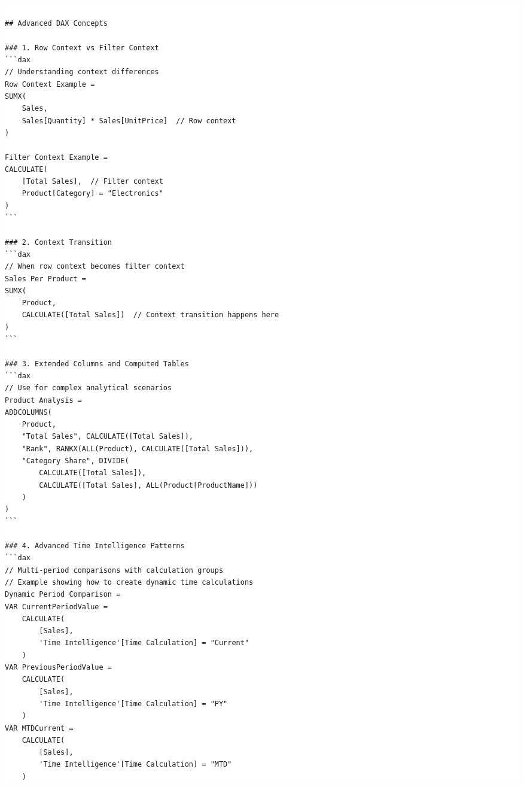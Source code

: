 ````instructions

## Advanced DAX Concepts

### 1. Row Context vs Filter Context
```dax
// Understanding context differences
Row Context Example = 
SUMX(
    Sales,
    Sales[Quantity] * Sales[UnitPrice]  // Row context
)

Filter Context Example = 
CALCULATE(
    [Total Sales],  // Filter context
    Product[Category] = "Electronics"
)
```

### 2. Context Transition
```dax
// When row context becomes filter context
Sales Per Product = 
SUMX(
    Product,
    CALCULATE([Total Sales])  // Context transition happens here
)
```

### 3. Extended Columns and Computed Tables
```dax
// Use for complex analytical scenarios
Product Analysis = 
ADDCOLUMNS(
    Product,
    "Total Sales", CALCULATE([Total Sales]),
    "Rank", RANKX(ALL(Product), CALCULATE([Total Sales])),
    "Category Share", DIVIDE(
        CALCULATE([Total Sales]),
        CALCULATE([Total Sales], ALL(Product[ProductName]))
    )
)
```

### 4. Advanced Time Intelligence Patterns
```dax
// Multi-period comparisons with calculation groups
// Example showing how to create dynamic time calculations
Dynamic Period Comparison = 
VAR CurrentPeriodValue = 
    CALCULATE(
        [Sales],
        'Time Intelligence'[Time Calculation] = "Current"
    )
VAR PreviousPeriodValue = 
    CALCULATE(
        [Sales],
        'Time Intelligence'[Time Calculation] = "PY"
    )
VAR MTDCurrent = 
    CALCULATE(
        [Sales],
        'Time Intelligence'[Time Calculation] = "MTD"
    )
````